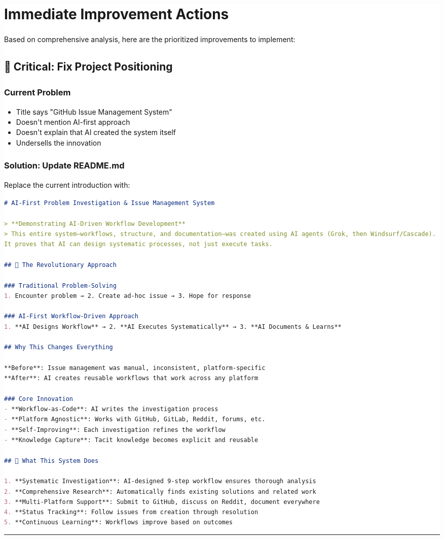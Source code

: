 # Immediate Improvement Actions

Based on comprehensive analysis, here are the prioritized improvements to implement:

## 🚨 Critical: Fix Project Positioning

### Current Problem
- Title says "GitHub Issue Management System"
- Doesn't mention AI-first approach
- Doesn't explain that AI created the system itself
- Undersells the innovation

### Solution: Update README.md

Replace the current introduction with:

```markdown
# AI-First Problem Investigation & Issue Management System

> **Demonstrating AI-Driven Workflow Development**  
> This entire system—workflows, structure, and documentation—was created using AI agents (Grok, then Windsurf/Cascade). It proves that AI can design systematic processes, not just execute tasks.

## 🤖 The Revolutionary Approach

### Traditional Problem-Solving
1. Encounter problem → 2. Create ad-hoc issue → 3. Hope for response

### AI-First Workflow-Driven Approach
1. **AI Designs Workflow** → 2. **AI Executes Systematically** → 3. **AI Documents & Learns**

## Why This Changes Everything

**Before**: Issue management was manual, inconsistent, platform-specific  
**After**: AI creates reusable workflows that work across any platform

### Core Innovation
- **Workflow-as-Code**: AI writes the investigation process
- **Platform Agnostic**: Works with GitHub, GitLab, Reddit, forums, etc.
- **Self-Improving**: Each investigation refines the workflow
- **Knowledge Capture**: Tacit knowledge becomes explicit and reusable

## 🎯 What This System Does

1. **Systematic Investigation**: AI-designed 9-step workflow ensures thorough analysis
2. **Comprehensive Research**: Automatically finds existing solutions and related work
3. **Multi-Platform Support**: Submit to GitHub, discuss on Reddit, document everywhere
4. **Status Tracking**: Follow issues from creation through resolution
5. **Continuous Learning**: Workflows improve based on outcomes
```

---